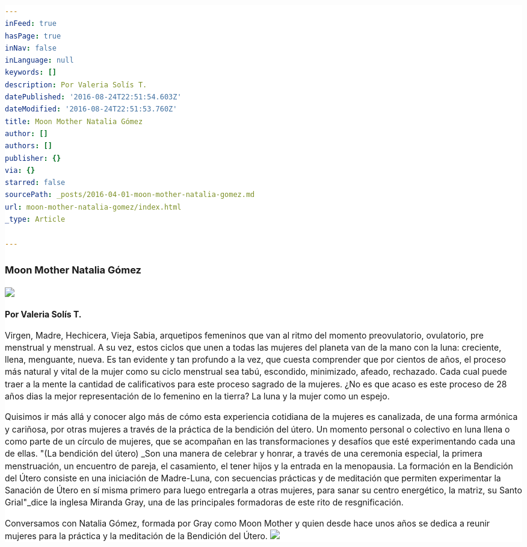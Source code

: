 ```yaml
---
inFeed: true
hasPage: true
inNav: false
inLanguage: null
keywords: []
description: Por Valeria Solís T.
datePublished: '2016-08-24T22:51:54.603Z'
dateModified: '2016-08-24T22:51:53.760Z'
title: Moon Mother Natalia Gómez
author: []
authors: []
publisher: {}
via: {}
starred: false
sourcePath: _posts/2016-04-01-moon-mother-natalia-gomez.md
url: moon-mother-natalia-gomez/index.html
_type: Article

---
```

### Moon Mother Natalia Gómez
![](https://the-grid-user-content.s3-us-west-2.amazonaws.com/c4870c5d-5057-42f3-b94e-908e060f9ae2.jpg)

**Por Valeria Solís T.**

Virgen, Madre, Hechicera, Vieja Sabia, arquetipos femeninos que van al ritmo del momento preovulatorio, ovulatorio, pre menstrual y menstrual. A su vez, estos ciclos que unen a todas las mujeres del planeta van de la mano con la luna: creciente, llena, menguante, nueva. Es tan evidente y tan profundo a la vez, que cuesta comprender que por cientos de años, el proceso más natural y vital de la mujer como su ciclo menstrual sea tabú, escondido, minimizado, afeado, rechazado. Cada cual puede traer a la mente la cantidad de calificativos para este proceso sagrado de la mujeres. ¿No es que acaso es este proceso de 28 años dias la mejor representación de lo femenino en la tierra? La luna y la mujer como un espejo.

Quisimos ir más allá y conocer algo más de cómo esta experiencia cotidiana de la mujeres es canalizada, de una forma armónica y cariñosa, por otras mujeres a través de la práctica de la bendición del útero. Un momento personal o colectivo en luna llena o como parte de un círculo de mujeres, que se acompañan en las transformaciones y desafíos que esté experimentando cada una de ellas. "(La bendición del útero) _Son una manera de celebrar y honrar, a través de una ceremonia especial, la primera menstruación, un encuentro de pareja, el casamiento, el tener hijos y la entrada en la menopausia. La formación en la Bendición del Útero consiste en una iniciación de Madre-Luna, con secuencias prácticas y de meditación que permiten experimentar la Sanación de Útero en sí misma primero para luego entregarla a otras mujeres, para sanar su centro energético, la matriz, su Santo Grial"_dice la inglesa Miranda Gray, una de las principales formadoras de este rito de resgnificación.

Conversamos con Natalia Gómez, formada por Gray como Moon Mother y quien desde hace unos años se dedica a reunir mujeres para la práctica y la meditación de la Bendición del Útero.
![](https://the-grid-user-content.s3-us-west-2.amazonaws.com/c2e45d83-6f55-48ab-bfe5-111b55713def.jpg)
